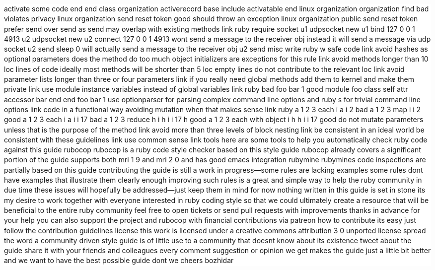 activate some code end end class organization activerecord base include activatable end linux organization organization find bad violates privacy linux organization send reset token good should throw an exception linux organization public send reset token prefer send over send as send may overlap with existing methods link ruby require socket u1 udpsocket new u1 bind 127 0 0 1 4913 u2 udpsocket new u2 connect 127 0 0 1 4913 wont send a message to the receiver obj instead it will send a message via udp socket u2 send sleep 0 will actually send a message to the receiver obj u2 send misc write ruby w safe code link avoid hashes as optional parameters does the method do too much object initializers are exceptions for this rule link avoid methods longer than 10 loc lines of code ideally most methods will be shorter than 5 loc empty lines do not contribute to the relevant loc link avoid parameter lists longer than three or four parameters link if you really need global methods add them to kernel and make them private link use module instance variables instead of global variables link ruby bad foo bar 1 good module foo class self attr accessor bar end end foo bar 1 use optionparser for parsing complex command line options and ruby s for trivial command line options link code in a functional way avoiding mutation when that makes sense link ruby a 1 2 3 each i a i 2 bad a 1 2 3 map i i 2 good a 1 2 3 each i a i i 17 bad a 1 2 3 reduce h i h i i 17 h good a 1 2 3 each with object i h h i i 17 good do not mutate parameters unless that is the purpose of the method link avoid more than three levels of block nesting link be consistent in an ideal world be consistent with these guidelines link use common sense link tools here are some tools to help you automatically check ruby code against this guide rubocop rubocop is a ruby code style checker based on this style guide rubocop already covers a significant portion of the guide supports both mri 1 9 and mri 2 0 and has good emacs integration rubymine rubymines code inspections are partially based on this guide contributing the guide is still a work in progress—some rules are lacking examples some rules dont have examples that illustrate them clearly enough improving such rules is a great and simple way to help the ruby community in due time these issues will hopefully be addressed—just keep them in mind for now nothing written in this guide is set in stone its my desire to work together with everyone interested in ruby coding style so that we could ultimately create a resource that will be beneficial to the entire ruby community feel free to open tickets or send pull requests with improvements thanks in advance for your help you can also support the project and rubocop with financial contributions via patreon how to contribute its easy just follow the contribution guidelines license this work is licensed under a creative commons attribution 3 0 unported license spread the word a community driven style guide is of little use to a community that doesnt know about its existence tweet about the guide share it with your friends and colleagues every comment suggestion or opinion we get makes the guide just a little bit better and we want to have the best possible guide dont we cheers bozhidar